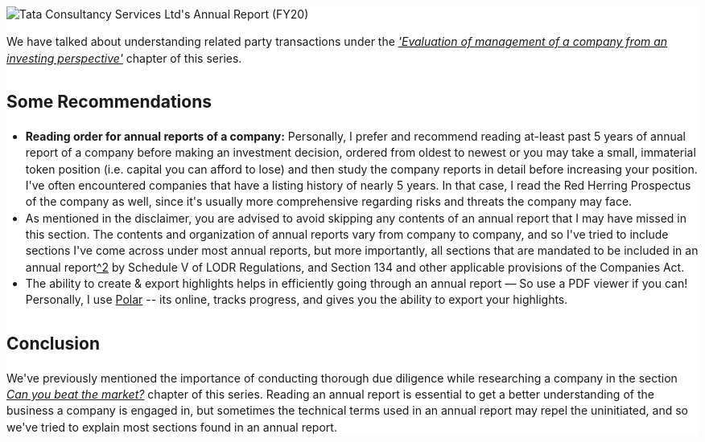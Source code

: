![Tata Consultancy Services Ltd&apos;s Annual Report \(FY20\)](../.gitbook/assets/ony0odd.png)

We have talked about understanding related party transactions under the [_'Evaluation of management of a company from an investing perspective'_](https://indiainvestments.gitbook.io/content/wiki/evaluation-of-management)  chapter of this series. 

## Some Recommendations

* **Reading order for annual reports of a company:** Personally, I prefer and recommend reading at-least past 5 years of annual report of a company before making an investment decision, ordered from oldest to newest or you may take a small, immaterial token position \(i.e. capital you can afford to lose\) and then study the company reports in detail before increasing your position. I've often encountered companies that have a listing history of nearly 5 years. In that case, I read the Red Herring Prospectus of the company as well, since it's usually more comprehensive regarding risks and threats the company may face.
* As mentioned in the disclaimer, you are advised to avoid skipping any contents of an annual report that I may have missed in this section. The contents and organization of annual reports vary from company to company, and so I've tried to include sections I've come across under most annual reports, but more importantly, all sections that are mandated to be included in an annual report[^2](https://www.icsi.edu/media/portals/71/publications%20and%20resources/Disclosures_in_Annual_Report%20%28CS%20Balasubramanian%20R%29.pdf) by Schedule V of LODR Regulations, and Section 134 and other applicable provisions of the Companies Act.
* The ability to create & export highlights helps in efficiently going through an annual report — So use a PDF viewer if you can! Personally, I use [Polar](https://getpolarized.io/) -- its online, tracks progress, and gives you the ability to export your highlights.

## Conclusion

We've previously mentioned the importance of conducting thorough due diligence while researching a company in the section [_Can you beat the market?_](https://indiainvestments.gitbook.io/content/wiki/can-you-beat-the-market)  chapter of this series. Reading an annual report is essential to get a better understanding of the business a company is engaged in, but sometimes the technical terms used in an annual report may repel the uninitiated, and so we've tried to explain most sections found in an annual report.

